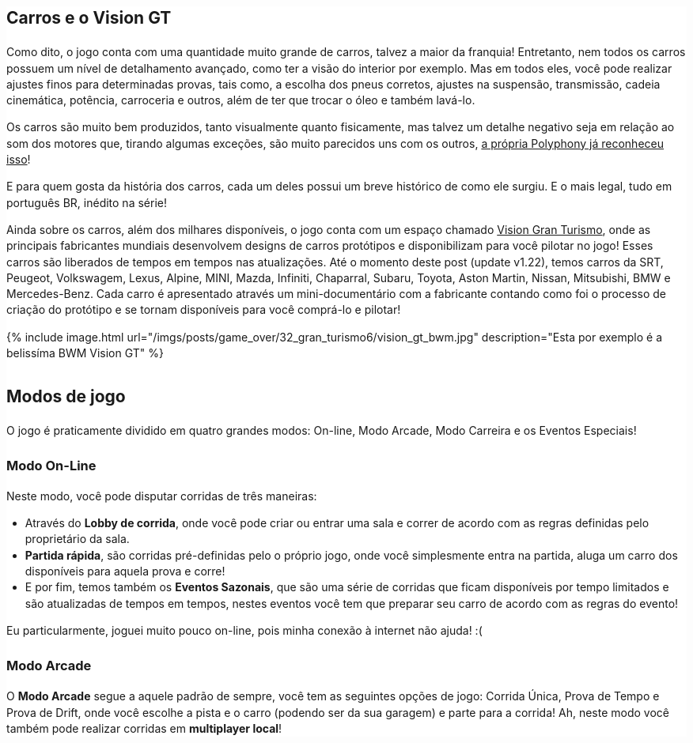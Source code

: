 ## Carros e o Vision GT

Como dito, o jogo conta com uma quantidade muito grande de carros, talvez a maior da franquia! Entretanto, nem todos os carros possuem um nível de detalhamento avançado, como ter a visão do interior por exemplo. Mas em todos eles, você pode realizar ajustes finos para determinadas provas, tais como, a escolha dos pneus corretos, ajustes na suspensão, transmissão, cadeia cinemática, potência, carroceria e outros, além de ter que trocar o óleo e também lavá-lo.

Os carros são muito bem produzidos, tanto visualmente quanto fisicamente, mas talvez um detalhe negativo seja em relação ao som dos motores que, tirando algumas exceções, são muito parecidos uns com os outros, [a própria Polyphony já reconheceu isso](http://pitstop.gran-turismo.com/en/article/26)!

E para quem gosta da história dos carros, cada um deles possui um breve histórico de como ele surgiu. E o mais legal, tudo em português BR, inédito na série!

Ainda sobre os carros, além dos milhares disponíveis, o jogo conta com um espaço chamado [Vision Gran Turismo](http://www.gran-turismo.com/br/vgt/), onde as principais fabricantes mundiais desenvolvem designs de carros protótipos e disponibilizam para você pilotar no jogo! Esses carros são liberados de tempos em tempos nas atualizações. Até o momento deste post (update v1.22), temos carros da SRT, Peugeot, Volkswagem, Lexus, Alpine, MINI, Mazda, Infiniti, Chaparral, Subaru, Toyota, Aston Martin, Nissan, Mitsubishi, BMW e Mercedes-Benz. Cada carro é apresentado através um mini-documentário com a fabricante contando como foi o processo de criação do protótipo e se tornam disponíveis para você comprá-lo e pilotar!

{% include image.html
  url="/imgs/posts/game_over/32_gran_turismo6/vision_gt_bwm.jpg"
  description="Esta por exemplo é a belissíma BWM Vision GT" %}

## Modos de jogo

O jogo é praticamente dividido em quatro grandes modos: On-line, Modo Arcade, Modo Carreira e os Eventos Especiais!

### Modo On-Line

Neste modo, você pode disputar corridas de três maneiras:

- Através do **Lobby de corrida**, onde você pode criar ou entrar uma sala e correr de acordo com as regras definidas pelo proprietário da sala.
- **Partida rápida**, são corridas pré-definidas pelo o próprio jogo, onde você simplesmente entra na partida, aluga um carro dos disponíveis para aquela prova e corre!
- E por fim, temos também os **Eventos Sazonais**, que são uma série de corridas que ficam disponíveis por tempo limitados e são atualizadas de tempos em tempos, nestes eventos você tem que preparar seu carro de acordo com as regras do evento!

Eu particularmente, joguei muito pouco on-line, pois minha conexão à internet não ajuda! :(

### Modo Arcade

O **Modo Arcade** segue a aquele padrão de sempre, você tem as seguintes opções de jogo: Corrida Única, Prova de Tempo e Prova de Drift, onde você escolhe a pista e o carro (podendo ser da sua garagem) e parte para a corrida! Ah, neste modo você também pode realizar corridas em **multiplayer local**!
